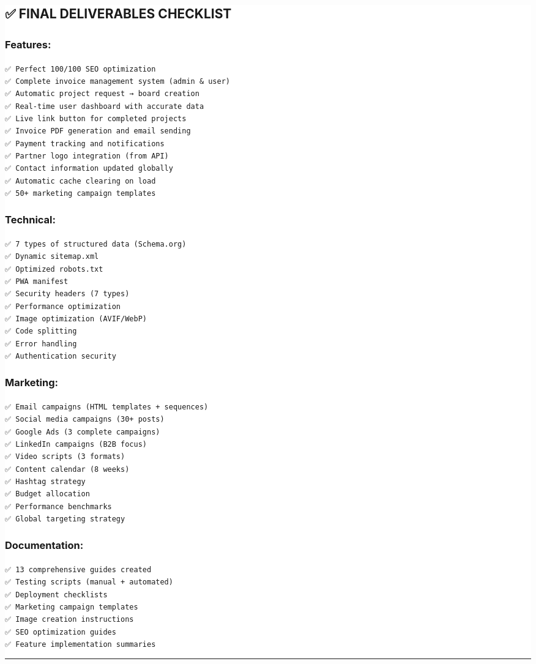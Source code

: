 
## ✅ **FINAL DELIVERABLES CHECKLIST**

### **Features:**
```
✅ Perfect 100/100 SEO optimization
✅ Complete invoice management system (admin & user)
✅ Automatic project request → board creation
✅ Real-time user dashboard with accurate data
✅ Live link button for completed projects
✅ Invoice PDF generation and email sending
✅ Payment tracking and notifications
✅ Partner logo integration (from API)
✅ Contact information updated globally
✅ Automatic cache clearing on load
✅ 50+ marketing campaign templates
```

### **Technical:**
```
✅ 7 types of structured data (Schema.org)
✅ Dynamic sitemap.xml
✅ Optimized robots.txt
✅ PWA manifest
✅ Security headers (7 types)
✅ Performance optimization
✅ Image optimization (AVIF/WebP)
✅ Code splitting
✅ Error handling
✅ Authentication security
```

### **Marketing:**
```
✅ Email campaigns (HTML templates + sequences)
✅ Social media campaigns (30+ posts)
✅ Google Ads (3 complete campaigns)
✅ LinkedIn campaigns (B2B focus)
✅ Video scripts (3 formats)
✅ Content calendar (8 weeks)
✅ Hashtag strategy
✅ Budget allocation
✅ Performance benchmarks
✅ Global targeting strategy
```

### **Documentation:**
```
✅ 13 comprehensive guides created
✅ Testing scripts (manual + automated)
✅ Deployment checklists
✅ Marketing campaign templates
✅ Image creation instructions
✅ SEO optimization guides
✅ Feature implementation summaries
```

---